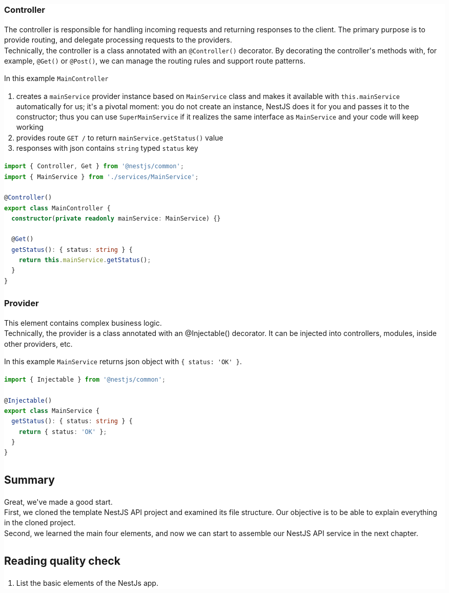 
### Controller
The controller is responsible for handling incoming requests and returning responses to the client. The primary purpose is to provide routing, and delegate processing requests to the providers.  
Technically, the controller is a class annotated with an `@Controller()` decorator. By decorating the controller's methods with, for example, `@Get()` or `@Post()`, we can manage the routing rules and support route patterns.


In this example `MainController`  
1. creates a `mainService` provider instance based on `MainService` class and makes it available with `this.mainService` automatically for us; it's a pivotal moment: you do not create an instance, NestJS does it for you and passes it to the constructor; thus you can use `SuperMainService` if it realizes the same interface as `MainService` and your code will keep working
2. provides route `GET /` to return `mainService.getStatus()` value
3. responses with json contains `string` typed `status` key

```typescript
import { Controller, Get } from '@nestjs/common';
import { MainService } from './services/MainService';

@Controller()
export class MainController {
  constructor(private readonly mainService: MainService) {}

  @Get()
  getStatus(): { status: string } {
    return this.mainService.getStatus();
  }
}
```

### Provider
This element contains complex business logic.  
Technically, the provider is a class annotated with an @Injectable() decorator. It can be injected into controllers, modules, inside other providers, etc.  

In this example `MainService` returns json object with `{ status: 'OK' }`.

```typescript
import { Injectable } from '@nestjs/common';

@Injectable()
export class MainService {
  getStatus(): { status: string } {
    return { status: 'OK' };
  }
}
```


## Summary
Great, we've made a good start.  
First, we cloned the template NestJS API project and examined its file structure. Our objective is to be able to explain everything in the cloned project.  
Second, we learned the main four elements, and now we can start to assemble our NestJS API service in the next chapter.  


## Reading quality check
1. List the basic elements of the NestJs app.
